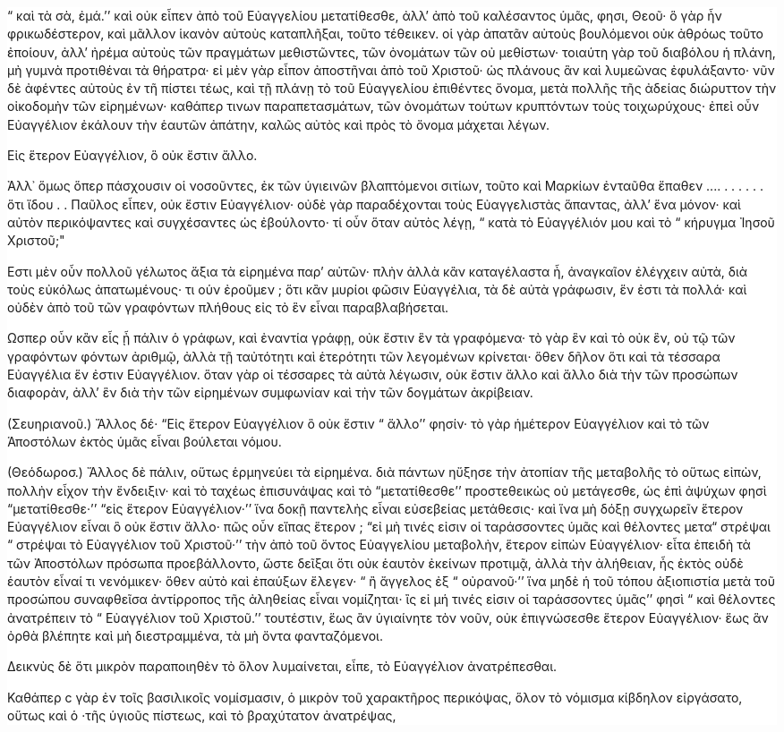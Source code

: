 <pb n="15"/>
“ καὶ τὰ σὰ, ἐμά.’’ καὶ οὐκ εἶπεν ἀπὸ τοῦ Εὐαγγελίου μετατίθεσθε,
ἀλλ’ ἀπὸ τοῦ καλέσαντος ὑμᾶς, φησι, Θεοῦ· ὃ γὰρ ἦν
φρικωδέστερον, καὶ μᾶλλον ἱκανὸν αὐτοὺς καταπλῆξαι, τοῦτο τέθεικεν.
οἱ γὰρ ἀπατᾶν αὐτοὺς βουλόμενοι οὐκ ἀθρόως τοῦτο ἐποίουν,
ἀλλ’ ἠρέμα αὐτοὺς τῶν πραγμάτων μεθιστῶντες, τῶν ὀνομάτων <lb n="5"/>
τῶν οὐ μεθίστων· τοιαύτη γὰρ τοῦ διαβόλου ἡ πλάνη, μὴ γυμνὰ
προτιθέναι τὰ θήρατρα· εἰ μὲν γὰρ εἶπον ἀποστῆναι ἀπὸ τοῦ Χριστοῦ·
ὡς πλάνους ἃν καὶ λυμεῶνας ἐφυλάξαντο· νῦν δὲ ἀφέντες
αὐτοὺς ἐν τῆ πίστει τέως, καὶ τῇ πλάνῃ τὸ τοῦ Εὐαγγελίου ἐπιθέντες
ὄνομα, μετὰ πολλῆς τῆς ἀδείας διώρυττον τὴν οἰκοδομὴν <lb n="10"/>
τῶν εἰρημένων· καθάπερ τινων παραπετασμάτων, τῶν ὀνομάτων
τούτων κρυπτόντων τοὺς τοιχωρύχους· ἐπεὶ οὖν Εὐαγγέλιον ἐκάλουν
τὴν ἑαυτῶν ἀπάτην, καλῶς αὐτὸς καὶ πρὸς τὸ ὄνομα μάχεται
λέγων.</p>
<p>Εἰς ἕτερον Εὐαγγέλιον, ὃ οὐκ ἔστιν ἄλλο.</p> <lb n="15"/>
<p>Ἀλλ᾿ ὅμως ὅπερ πάσχουσιν οἱ νοσοῦντες, ἐκ τῶν ὑγιεινῶν
βλαπτόμενοι σιτίων, τοῦτο καὶ Μαρκίων ἐνταῦθα ἔπαθεν ....
. . . . . . ὅτι ἴδου . . Παῦλος εἶπεν, οὐκ ἔστιν Εὐαγγέλιον·
οὐδὲ γὰρ παραδέχονται τοὺς Εὐαγγελιστὰς ἅπαντας, ἀλλ’ ἕνα
μόνον· καὶ αὐτὸν περικόψαντες καὶ συγχέσαντες ὡς ἐβούλοντο· <lb n="20"/>
τί οὖν ὅταν αὐτὸς λέγῃ, “ κατὰ τὸ Εὐαγγέλιόν μου καὶ τὸ
“ κήρυγμα Ἰησοῦ Χριστοῦ;"</p>
<p>Εστι μὲν οὖν πολλοῦ γέλωτος ἄξια τὰ εἰρημένα παρ’ αὐτῶν·
πλὴν ἀλλὰ κἂν καταγέλαστα ἦ, ἀναγκαῖον ἐλέγχειν αὐτὰ, διὰ
τοὺς εὐκόλως ἀπατωμένους· τι οὑν ἐροῦμεν ; ὅτι κἂν μυρίοι <lb n="-25"/>
φῶσιν Εὐαγγέλια, τὰ δὲ αὐτὰ γράφωσιν, ἕν ἐστι τὰ πολλά· καὶ
οὐδὲν ἀπὸ τοῦ τῶν γραφόντων πλήθους εἰς τὸ ἓν εἶναι παραβλαβήσεται.</p>
<p>Ωσπερ οὖν κἂν εἷς ᾖ πάλιν ὁ γράφων, καὶ ἐναντία γράφῃ, οὐκ
ἔστιν ἓν τὰ γραφόμενα· τὸ γὰρ ἓν καὶ τὸ οὐκ ἓν, οὐ τῷ τῶν γραφόντων
φόντων ἀριθμῷ, ἀλλὰ τῇ ταὐτότητι καὶ ἑτερότητι τῶν λεγομένων
κρίνεται· ὅθεν δῆλον ὅτι καὶ τὰ τέσσαρα Εὐαγγέλια ἕν ἐστιν
Εὐαγγέλιον. ὅταν γὰρ οἱ τέσσαρες τὰ αὐτὰ λέγωσιν, οὐκ ἔστιν
ἄλλο καὶ ἄλλο διὰ τὴν τῶν προσώπων διαφορὰν, ἀλλ’ ἓν διὰ τὴν
τῶν εἰρημένων συμφωνίαν καὶ τὴν τῶν δογμάτων ἀκρίβειαν.</p> <lb n="35"/>

<pb n="16"/>
<p>(Σευηριανοῦ.) Ἄλλος δέ· “Εἰς ἕτερον Εὐαγγέλιον ὃ οὐκ ἔστιν
“ ἄλλο’’ φησίν· τὸ γὰρ ἡμέτερον Εὐαγγέλιον καὶ τὸ τῶν Ἁποστόλων
ἐκτὸς ὑμᾶς εἶναι βούλεται νόμου.</p>
<p>(Θεόδωροσ.) Ἄλλος δὲ πάλιν, οὕτως ἑρμηνεύει τὰ εἰρημένα.
διὰ πάντων ηὔξησε τὴν ἀτοπίαν τῆς μεταβολῆς τὸ οὕτως <lb n="5"/>
εἰπὼν, πολλὴν εἶχον τὴν ἔνδειξιν· καὶ τὸ ταχέως ἐπισυνάψας καὶ
τὸ “μετατίθεσθε’’ προστεθεικὼς οὐ μετάγεσθε, ὡς ἐπὶ ἀψύχων
φησὶ “μετατίθεσθε·’’ “εἰς ἕτερον Εὐαγγέλιον·’’ ἵνα δοκῇ παντελὴς
εἶναι εὐσεβείας μετάθεσις· καὶ ἵνα μὴ δόξῃ συγχωρεῖν ἕτερον
Εὐαγγέλιον εἶναι ὃ οὐκ ἔστιν ἄλλο· πῶς οὖν εἴπας ἕτερον ; <lb n="10"/>
“εἰ μὴ τινές εἰσιν οἱ ταράσσοντες ὑμᾶς καὶ θέλοντες μετα“ στρέψαι
“ στρέψαι τὸ Εὐαγγέλιον τοῦ Χριστοῦ·’’ τὴν ἀπὸ τοῦ ὄντος
Εὐαγγελίου μεταβολὴν, ἕτερον εἰπὼν Εὐαγγέλιον· εἶτα ἐπειδὴ τὰ
τῶν Ἀποστόλων πρόσωπα προεβάλλοντο, ὥστε δεῖξαι ὅτι οὐκ ἑαυτὸν
ἐκείνων προτιμᾷ, ἀλλὰ τὴν ἀλήθειαν, ἧς ἐκτὸς οὐδὲ ἑαυτὸν <lb n="15"/>
εἷναί τι νενόμικεν· ὅθεν αὐτὸ καὶ ἐπαύξων ἔλεγεν· “ ἢ ἄγγελος ἐξ
“ οὐρανοῦ·’’ ἵνα μηδὲ ἡ τοῦ τόπου ἀξιοπιστία μετὰ τοῦ προσώπου
συναφθεῖσα ἀντίρροπος τῆς ἀληθείας εἶναι νομίζηται· ἲς εἰ μή τινές
εἰσιν οἱ ταράσσοντες ὑμᾶς’’ φησὶ “ καὶ θέλοντες ἀνατρέπειν τὸ
“ Εὐαγγέλιον τοῦ Χριστοῦ.’’ τουτέστιν, ἕως ἂν ὑγιαίνητε τὸν νοῦν, <lb n="20"/>
οὐκ ἐπιγνώσεσθε ἕτερον Εὐαγγέλιον· ἕως ἃν ὀρθὰ βλέπητε καὶ μὴ
διεστραμμένα, τὰ μὴ ὄντα φανταζόμενοι.</p>
<p>Δεικνὺς δὲ ὅτι μικρὸν παραποιηθὲν τὸ ὅλον λυμαίνεται, εἶπε, τὸ
Εὐαγγέλιον ἀνατρέπεσθαι.</p>
<p>Καθάπερ c γὰρ ἐν τοῖς βασιλικοῖς νομίσμασιν, ὁ μικρὸν τοῦ <lb n="25"/>
χαρακτῆρος περικόψας, ὅλον τὸ νόμισμα κίβδηλον εἰργάσατο,
οὕτως καὶ ὁ ·τῆς ὑγιοῦς πίστεως, καὶ τὸ βραχύτατον ἀνατρέψας,